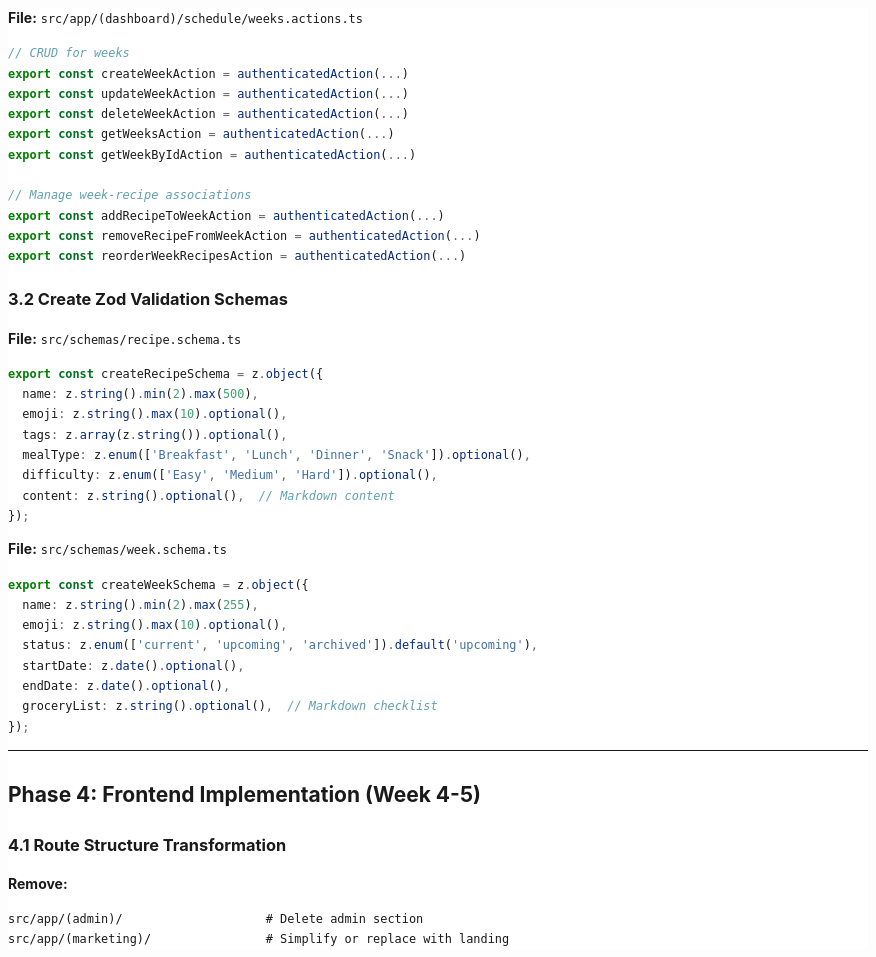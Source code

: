 **File:** `src/app/(dashboard)/schedule/weeks.actions.ts`

```typescript
// CRUD for weeks
export const createWeekAction = authenticatedAction(...)
export const updateWeekAction = authenticatedAction(...)
export const deleteWeekAction = authenticatedAction(...)
export const getWeeksAction = authenticatedAction(...)
export const getWeekByIdAction = authenticatedAction(...)

// Manage week-recipe associations
export const addRecipeToWeekAction = authenticatedAction(...)
export const removeRecipeFromWeekAction = authenticatedAction(...)
export const reorderWeekRecipesAction = authenticatedAction(...)
```

### 3.2 Create Zod Validation Schemas

**File:** `src/schemas/recipe.schema.ts`

```typescript
export const createRecipeSchema = z.object({
  name: z.string().min(2).max(500),
  emoji: z.string().max(10).optional(),
  tags: z.array(z.string()).optional(),
  mealType: z.enum(['Breakfast', 'Lunch', 'Dinner', 'Snack']).optional(),
  difficulty: z.enum(['Easy', 'Medium', 'Hard']).optional(),
  content: z.string().optional(),  // Markdown content
});
```

**File:** `src/schemas/week.schema.ts`

```typescript
export const createWeekSchema = z.object({
  name: z.string().min(2).max(255),
  emoji: z.string().max(10).optional(),
  status: z.enum(['current', 'upcoming', 'archived']).default('upcoming'),
  startDate: z.date().optional(),
  endDate: z.date().optional(),
  groceryList: z.string().optional(),  // Markdown checklist
});
```

---

## Phase 4: Frontend Implementation (Week 4-5)

### 4.1 Route Structure Transformation

**Remove:**
```
src/app/(admin)/                    # Delete admin section
src/app/(marketing)/                # Simplify or replace with landing
```
